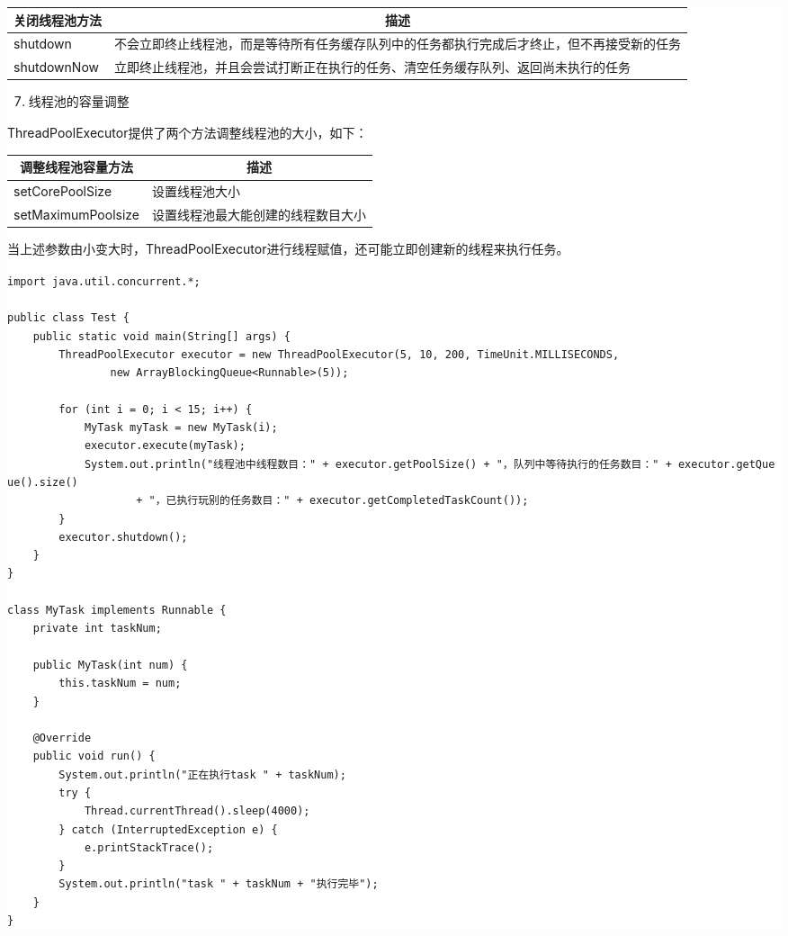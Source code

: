 | 关闭线程池方法 | 描述                                                                                       |
| -------------- | ------------------------------------------------------------------------------------------ |
| shutdown       | 不会立即终止线程池，而是等待所有任务缓存队列中的任务都执行完成后才终止，但不再接受新的任务 |
| shutdownNow    | 立即终止线程池，并且会尝试打断正在执行的任务、清空任务缓存队列、返回尚未执行的任务         |

7. 线程池的容量调整

ThreadPoolExecutor提供了两个方法调整线程池的大小，如下：

| 调整线程池容量方法 | 描述                               |
| ------------------ | ---------------------------------- |
| setCorePoolSize    | 设置线程池大小                     |
| setMaximumPoolsize | 设置线程池最大能创建的线程数目大小 |

当上述参数由小变大时，ThreadPoolExecutor进行线程赋值，还可能立即创建新的线程来执行任务。

```
import java.util.concurrent.*;

public class Test {
    public static void main(String[] args) {
        ThreadPoolExecutor executor = new ThreadPoolExecutor(5, 10, 200, TimeUnit.MILLISECONDS,
                new ArrayBlockingQueue<Runnable>(5));

        for (int i = 0; i < 15; i++) {
            MyTask myTask = new MyTask(i);
            executor.execute(myTask);
            System.out.println("线程池中线程数目：" + executor.getPoolSize() + "，队列中等待执行的任务数目：" + executor.getQueue().size()
                    + "，已执行玩别的任务数目：" + executor.getCompletedTaskCount());
        }
        executor.shutdown();
    }
}

class MyTask implements Runnable {
    private int taskNum;

    public MyTask(int num) {
        this.taskNum = num;
    }

    @Override
    public void run() {
        System.out.println("正在执行task " + taskNum);
        try {
            Thread.currentThread().sleep(4000);
        } catch (InterruptedException e) {
            e.printStackTrace();
        }
        System.out.println("task " + taskNum + "执行完毕");
    }
}
```
